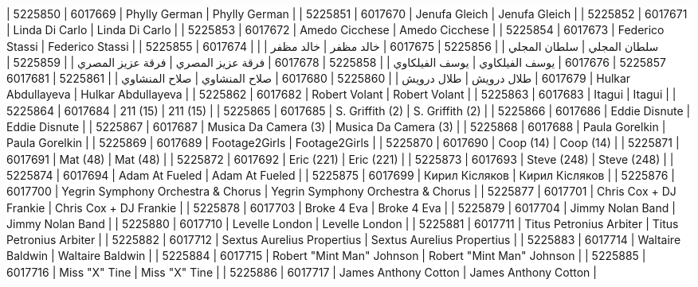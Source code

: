 | 5225850 | 6017669 | Phylly German | Phylly German |
| 5225851 | 6017670 | Jenufa Gleich | Jenufa Gleich |
| 5225852 | 6017671 | Linda Di Carlo | Linda Di Carlo |
| 5225853 | 6017672 | Amedo Cicchese | Amedo Cicchese |
| 5225854 | 6017673 | Federico Stassi | Federico Stassi |
| 5225855 | 6017674 | سلطان المجلي | سلطان المجلي |
| 5225856 | 6017675 | خالد مظفر | خالد مظفر |
| 5225857 | 6017676 | يوسف الفيلكاوي | يوسف الفيلكاوي |
| 5225858 | 6017678 | فرقة عزيز المصري | فرقة عزيز المصري |
| 5225859 | 6017679 | طلال درويش | طلال درويش |
| 5225860 | 6017680 | صلاح المنشاوي | صلاح المنشاوي |
| 5225861 | 6017681 | Hulkar Abdullayeva | Hulkar Abdullayeva |
| 5225862 | 6017682 | Robert Volant | Robert Volant |
| 5225863 | 6017683 | Itagui | Itagui |
| 5225864 | 6017684 | 211 (15) | 211 (15) |
| 5225865 | 6017685 | S. Griffith (2) | S. Griffith (2) |
| 5225866 | 6017686 | Eddie Disnute | Eddie Disnute |
| 5225867 | 6017687 | Musica Da Camera (3) | Musica Da Camera (3) |
| 5225868 | 6017688 | Paula Gorelkin | Paula Gorelkin |
| 5225869 | 6017689 | Footage2Girls | Footage2Girls |
| 5225870 | 6017690 | Coop (14) | Coop (14) |
| 5225871 | 6017691 | Mat (48) | Mat (48) |
| 5225872 | 6017692 | Eric (221) | Eric (221) |
| 5225873 | 6017693 | Steve (248) | Steve (248) |
| 5225874 | 6017694 | Adam At Fueled | Adam At Fueled |
| 5225875 | 6017699 | Кирил Кісляков | Кирил Кісляков |
| 5225876 | 6017700 | Yegrin Symphony Orchestra & Chorus | Yegrin Symphony Orchestra & Chorus |
| 5225877 | 6017701 | Chris Cox + DJ Frankie | Chris Cox + DJ Frankie |
| 5225878 | 6017703 | Broke 4 Eva | Broke 4 Eva |
| 5225879 | 6017704 | Jimmy Nolan Band | Jimmy Nolan Band |
| 5225880 | 6017710 | Levelle London | Levelle London |
| 5225881 | 6017711 | Titus Petronius Arbiter | Titus Petronius Arbiter |
| 5225882 | 6017712 | Sextus Aurelius Propertius | Sextus Aurelius Propertius |
| 5225883 | 6017714 | Waltaire Baldwin | Waltaire Baldwin |
| 5225884 | 6017715 | Robert "Mint Man" Johnson | Robert "Mint Man" Johnson |
| 5225885 | 6017716 | Miss "X" Tine | Miss "X" Tine |
| 5225886 | 6017717 | James Anthony Cotton | James Anthony Cotton |